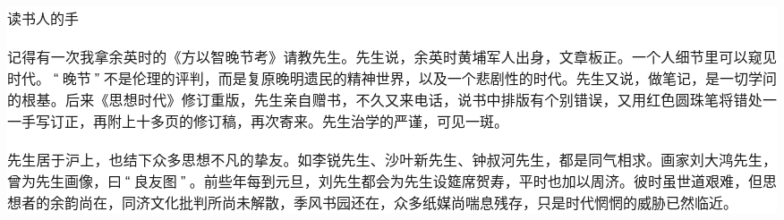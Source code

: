   <p class="p2" style='margin: 0px; text-align: justify; font-variant-numeric: normal; font-variant-east-asian: normal; font-stretch: normal; font-size: 16px; line-height: normal; font-family: "PingFang SC";'>
   <span class="s1" style="font-kerning: none;">
    读书人的手
   </span>
  </p>
  <p class="p1" style="margin: 0px; text-align: justify; font-variant-numeric: normal; font-variant-east-asian: normal; font-stretch: normal; font-size: 16px; line-height: normal; font-family: Helvetica; min-height: 19px;">
   <span class="s1" style="font-kerning: none;">
   </span>
   <br/>
  </p>
  <p class="p2" style='margin: 0px; text-align: justify; font-variant-numeric: normal; font-variant-east-asian: normal; font-stretch: normal; font-size: 16px; line-height: normal; font-family: "PingFang SC";'>
   <span class="s1" style="font-kerning: none;">
    记得有一次我拿余英时的《方以智晚节考》请教先生。先生说，余英时黄埔军人出身，文章板正。一个人细节里可以窥见时代。
   </span>
   <span class="s2" style="font-variant-numeric: normal; font-variant-east-asian: normal; font-stretch: normal; line-height: normal; font-family: Helvetica; font-kerning: none;">
    “
   </span>
   <span class="s1" style="font-kerning: none;">
    晚节
   </span>
   <span class="s2" style="font-variant-numeric: normal; font-variant-east-asian: normal; font-stretch: normal; line-height: normal; font-family: Helvetica; font-kerning: none;">
    ”
   </span>
   <span class="s1" style="font-kerning: none;">
    不是伦理的评判，而是复原晚明遗民的精神世界，以及一个悲剧性的时代。先生又说，做笔记，是一切学问的根基。后来《思想时代》修订重版，先生亲自赠书，不久又来电话，说书中排版有个别错误，又用红色圆珠笔将错处一一手写订正，再附上十多页的修订稿，再次寄来。先生治学的严谨，可见一斑。
   </span>
  </p>
  <p class="p1" style="margin: 0px; text-align: justify; font-variant-numeric: normal; font-variant-east-asian: normal; font-stretch: normal; font-size: 16px; line-height: normal; font-family: Helvetica; min-height: 19px;">
   <span class="s1" style="font-kerning: none;">
   </span>
   <br/>
  </p>
  <p class="p2" style='margin: 0px; text-align: justify; font-variant-numeric: normal; font-variant-east-asian: normal; font-stretch: normal; font-size: 16px; line-height: normal; font-family: "PingFang SC";'>
   <span class="s1" style="font-kerning: none;">
    先生居于沪上，也结下众多思想不凡的挚友。如李锐先生、沙叶新先生、钟叔河先生，都是同气相求。画家刘大鸿先生，曾为先生画像，曰
   </span>
   <span class="s2" style="font-variant-numeric: normal; font-variant-east-asian: normal; font-stretch: normal; line-height: normal; font-family: Helvetica; font-kerning: none;">
    “
   </span>
   <span class="s1" style="font-kerning: none;">
    良友图
   </span>
   <span class="s2" style="font-variant-numeric: normal; font-variant-east-asian: normal; font-stretch: normal; line-height: normal; font-family: Helvetica; font-kerning: none;">
    ”
   </span>
   <span class="s1" style="font-kerning: none;">
    。前些年每到元旦，刘先生都会为先生设筵席贺寿，平时也加以周济。彼时虽世道艰难，但思想者的余韵尚在，同济文化批判所尚未解散，季风书园还在，众多纸媒尚喘息残存，只是时代惘惘的威胁已然临近。
   </span>
  </p>